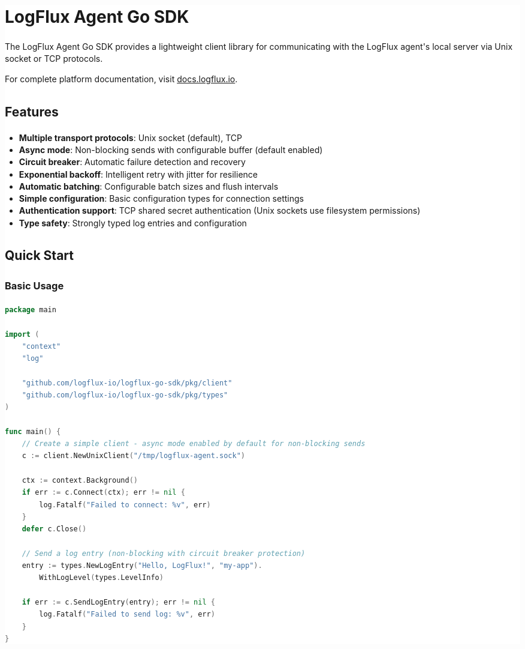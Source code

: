 # LogFlux Agent Go SDK

The LogFlux Agent Go SDK provides a lightweight client library for communicating with the LogFlux agent's local server via Unix socket or TCP protocols.

For complete platform documentation, visit [docs.logflux.io](https://docs.logflux.io).

## Features

- **Multiple transport protocols**: Unix socket (default), TCP
- **Async mode**: Non-blocking sends with configurable buffer (default enabled)
- **Circuit breaker**: Automatic failure detection and recovery
- **Exponential backoff**: Intelligent retry with jitter for resilience
- **Automatic batching**: Configurable batch sizes and flush intervals
- **Simple configuration**: Basic configuration types for connection settings  
- **Authentication support**: TCP shared secret authentication (Unix sockets use filesystem permissions)
- **Type safety**: Strongly typed log entries and configuration

## Quick Start

### Basic Usage

```go
package main

import (
    "context"
    "log"
    
    "github.com/logflux-io/logflux-go-sdk/pkg/client"
    "github.com/logflux-io/logflux-go-sdk/pkg/types"
)

func main() {
    // Create a simple client - async mode enabled by default for non-blocking sends
    c := client.NewUnixClient("/tmp/logflux-agent.sock")
    
    ctx := context.Background()
    if err := c.Connect(ctx); err != nil {
        log.Fatalf("Failed to connect: %v", err)
    }
    defer c.Close()
    
    // Send a log entry (non-blocking with circuit breaker protection)
    entry := types.NewLogEntry("Hello, LogFlux!", "my-app").
        WithLogLevel(types.LevelInfo)
    
    if err := c.SendLogEntry(entry); err != nil {
        log.Fatalf("Failed to send log: %v", err)
    }
}
```
